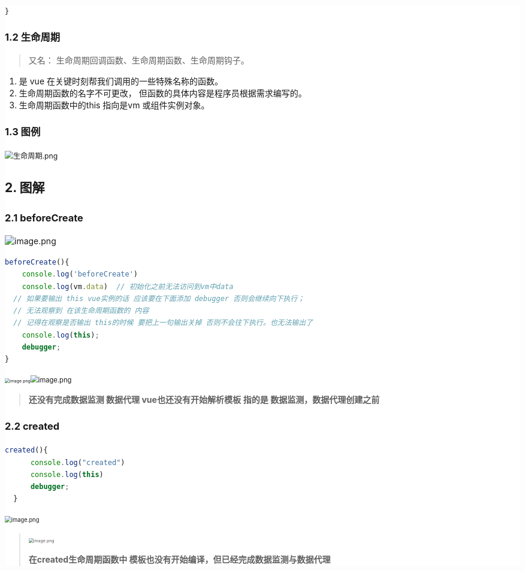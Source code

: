 ```javascript
}
```


### 1.2 生命周期

> 又名： 生命周期回调函数、生命周期函数、生命周期钩子。

1.  是 vue 在关键时刻帮我们调用的一些特殊名称的函数。
2.  生命周期函数的名字不可更改， 但函数的具体内容是程序员根据需求编写的。
3.  生命周期函数中的this 指向是vm 或组件实例对象。



### 1.3 图例

<img src="https://cdn.nlark.com/yuque/0/2022/png/32615238/1665549497017-357aca75-a001-47c0-8643-b1f82cbbcb99.png?x-oss-process=image%2Fresize%2Cw_937%2Climit_0" alt="生命周期.png" style="zoom:87%;" />

## 2. 图解
### 2.1 beforeCreate
![image.png](https://gitee.com/zhizhu_wlz/image-for-md/raw/master/1665552929706-e1885c97-1fbd-4c74-9cb6-fcf7896b7b34.png)
```javascript
beforeCreate(){
    console.log('beforeCreate')
    console.log(vm.data)  // 初始化之前无法访问到vm中data
  // 如果要输出 this vue实例的话 应该要在下面添加 debugger 否则会继续向下执行；
  // 无法观察到 在该生命周期函数的 内容
  // 记得在观察是否输出 this的时候 要把上一句输出关掉 否则不会往下执行。也无法输出了
    console.log(this);
    debugger;
}
```
 <img src="https://gitee.com/zhizhu_wlz/image-for-md/raw/master/1665553197114-8e7a5690-c8d8-4fa4-b674-064250c729a8.png" alt="image.png" style="zoom:50%;" /><img src="https://gitee.com/zhizhu_wlz/image-for-md/raw/master/1665553708067-b64fc735-2895-4cd8-9d9d-36b61fc26ade.png" alt="image.png" style="zoom:80%;" />

> **还没有完成数据监测 数据代理 vue也还没有开始解析模板**
> **指的是 数据监测，数据代理创建之前**



### 2.2 created

```javascript
created(){
      console.log("created")
      console.log(this)
      debugger;
  }
```
 <img src="https://gitee.com/zhizhu_wlz/image-for-md/raw/master/1665553901816-812361c1-595b-40e9-b5f8-d88871e0e56c.png" alt="image.png" style="zoom:67%;" />

>    <img src="https://gitee.com/zhizhu_wlz/image-for-md/raw/master/1665554145491-edadb6db-b2ab-40de-bbf5-6bd666832ede.png" alt="image.png" style="zoom:50%;" />
>
>  **在created生命周期函数中 模板也没有开始编译，但已经完成数据监测与数据代理**
